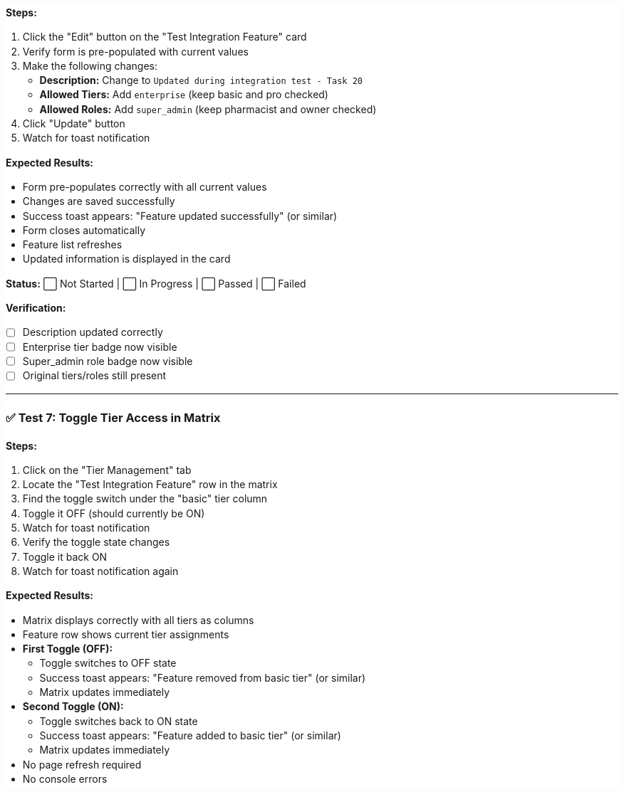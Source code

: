 **Steps:**
1. Click the "Edit" button on the "Test Integration Feature" card
2. Verify form is pre-populated with current values
3. Make the following changes:
   - **Description:** Change to `Updated during integration test - Task 20`
   - **Allowed Tiers:** Add `enterprise` (keep basic and pro checked)
   - **Allowed Roles:** Add `super_admin` (keep pharmacist and owner checked)
4. Click "Update" button
5. Watch for toast notification

**Expected Results:**
- Form pre-populates correctly with all current values
- Changes are saved successfully
- Success toast appears: "Feature updated successfully" (or similar)
- Form closes automatically
- Feature list refreshes
- Updated information is displayed in the card

**Status:** ⬜ Not Started | ⬜ In Progress | ⬜ Passed | ⬜ Failed

**Verification:**
- [ ] Description updated correctly
- [ ] Enterprise tier badge now visible
- [ ] Super_admin role badge now visible
- [ ] Original tiers/roles still present

---

### ✅ Test 7: Toggle Tier Access in Matrix

**Steps:**
1. Click on the "Tier Management" tab
2. Locate the "Test Integration Feature" row in the matrix
3. Find the toggle switch under the "basic" tier column
4. Toggle it OFF (should currently be ON)
5. Watch for toast notification
6. Verify the toggle state changes
7. Toggle it back ON
8. Watch for toast notification again

**Expected Results:**
- Matrix displays correctly with all tiers as columns
- Feature row shows current tier assignments
- **First Toggle (OFF):**
  - Toggle switches to OFF state
  - Success toast appears: "Feature removed from basic tier" (or similar)
  - Matrix updates immediately
- **Second Toggle (ON):**
  - Toggle switches back to ON state
  - Success toast appears: "Feature added to basic tier" (or similar)
  - Matrix updates immediately
- No page refresh required
- No console errors
